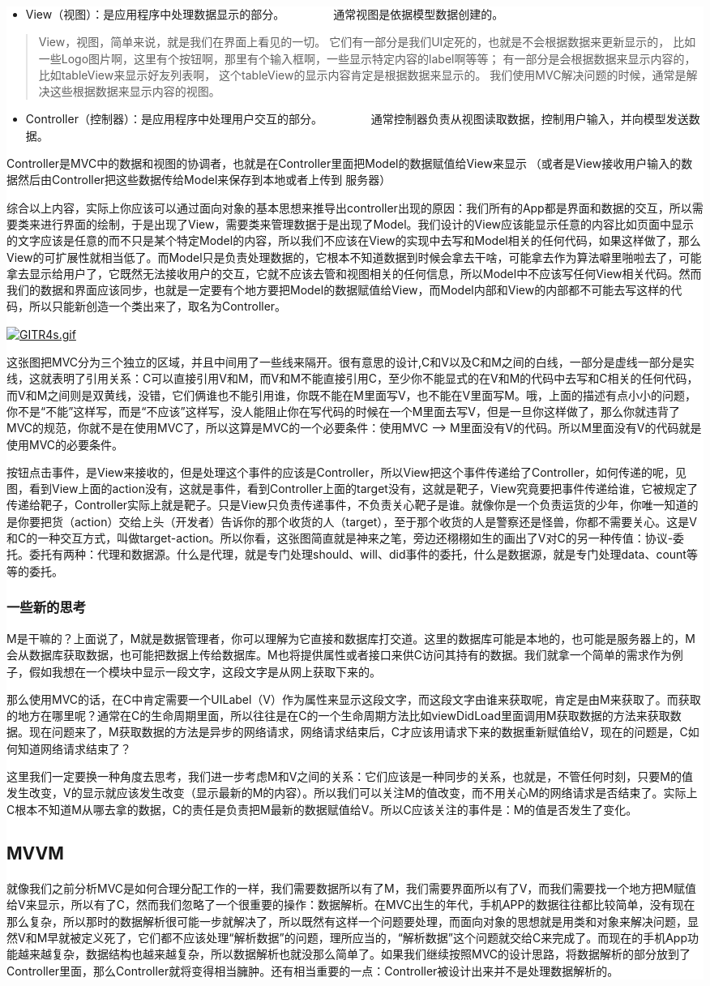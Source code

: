 - View（视图）：是应用程序中处理数据显示的部分。
  　　　　通常视图是依据模型数据创建的。

> View，视图，简单来说，就是我们在界面上看见的一切。
> 它们有一部分是我们UI定死的，也就是不会根据数据来更新显示的，
> 比如一些Logo图片啊，这里有个按钮啊，那里有个输入框啊，一些显示特定内容的label啊等等；
> 有一部分是会根据数据来显示内容的，比如tableView来显示好友列表啊，
> 这个tableView的显示内容肯定是根据数据来显示的。
> 我们使用MVC解决问题的时候，通常是解决这些根据数据来显示内容的视图。

- Controller（控制器）：是应用程序中处理用户交互的部分。
  　　　　通常控制器负责从视图读取数据，控制用户输入，并向模型发送数据。

Controller是MVC中的数据和视图的协调者，也就是在Controller里面把Model的数据赋值给View来显示
（或者是View接收用户输入的数据然后由Controller把这些数据传给Model来保存到本地或者上传到
服务器）

综合以上内容，实际上你应该可以通过面向对象的基本思想来推导出controller出现的原因：我们所有的App都是界面和数据的交互，所以需要类来进行界面的绘制，于是出现了View，需要类来管理数据于是出现了Model。我们设计的View应该能显示任意的内容比如页面中显示的文字应该是任意的而不只是某个特定Model的内容，所以我们不应该在View的实现中去写和Model相关的任何代码，如果这样做了，那么View的可扩展性就相当低了。而Model只是负责处理数据的，它根本不知道数据到时候会拿去干啥，可能拿去作为算法噼里啪啦去了，可能拿去显示给用户了，它既然无法接收用户的交互，它就不应该去管和视图相关的任何信息，所以Model中不应该写任何View相关代码。然而我们的数据和界面应该同步，也就是一定要有个地方要把Model的数据赋值给View，而Model内部和View的内部都不可能去写这样的代码，所以只能新创造一个类出来了，取名为Controller。

[![GITR4s.gif](https://s1.ax1x.com/2020/04/10/GITR4s.gif)](https://s1.ax1x.com/2020/04/10/GITR4s.gif)

这张图把MVC分为三个独立的区域，并且中间用了一些线来隔开。很有意思的设计,C和V以及C和M之间的白线，一部分是虚线一部分是实线，这就表明了引用关系：C可以直接引用V和M，而V和M不能直接引用C，至少你不能显式的在V和M的代码中去写和C相关的任何代码，而V和M之间则是双黄线，没错，它们俩谁也不能引用谁，你既不能在M里面写V，也不能在V里面写M。哦，上面的描述有点小小的问题，你不是“不能”这样写，而是“不应该”这样写，没人能阻止你在写代码的时候在一个M里面去写V，但是一旦你这样做了，那么你就违背了MVC的规范，你就不是在使用MVC了，所以这算是MVC的一个必要条件：使用MVC –> M里面没有V的代码。所以M里面没有V的代码就是使用MVC的必要条件。

按钮点击事件，是View来接收的，但是处理这个事件的应该是Controller，所以View把这个事件传递给了Controller，如何传递的呢，见图，看到View上面的action没有，这就是事件，看到Controller上面的target没有，这就是靶子，View究竟要把事件传递给谁，它被规定了传递给靶子，Controller实际上就是靶子。只是View只负责传递事件，不负责关心靶子是谁。就像你是一个负责运货的少年，你唯一知道的是你要把货（action）交给上头（开发者）告诉你的那个收货的人（target），至于那个收货的人是警察还是怪兽，你都不需要关心。这是V和C的一种交互方式，叫做target-action。所以你看，这张图简直就是神来之笔，旁边还栩栩如生的画出了V对C的另一种传值：协议-委托。委托有两种：代理和数据源。什么是代理，就是专门处理should、will、did事件的委托，什么是数据源，就是专门处理data、count等等的委托。

### 一些新的思考

M是干嘛的？上面说了，M就是数据管理者，你可以理解为它直接和数据库打交道。这里的数据库可能是本地的，也可能是服务器上的，M会从数据库获取数据，也可能把数据上传给数据库。M也将提供属性或者接口来供C访问其持有的数据。我们就拿一个简单的需求作为例子，假如我想在一个模块中显示一段文字，这段文字是从网上获取下来的。

那么使用MVC的话，在C中肯定需要一个UILabel（V）作为属性来显示这段文字，而这段文字由谁来获取呢，肯定是由M来获取了。而获取的地方在哪里呢？通常在C的生命周期里面，所以往往是在C的一个生命周期方法比如viewDidLoad里面调用M获取数据的方法来获取数据。现在问题来了，M获取数据的方法是异步的网络请求，网络请求结束后，C才应该用请求下来的数据重新赋值给V，现在的问题是，C如何知道网络请求结束了？

这里我们一定要换一种角度去思考，我们进一步考虑M和V之间的关系：它们应该是一种同步的关系，也就是，不管任何时刻，只要M的值发生改变，V的显示就应该发生改变（显示最新的M的内容）。所以我们可以关注M的值改变，而不用关心M的网络请求是否结束了。实际上C根本不知道M从哪去拿的数据，C的责任是负责把M最新的数据赋值给V。所以C应该关注的事件是：M的值是否发生了变化。

## MVVM

就像我们之前分析MVC是如何合理分配工作的一样，我们需要数据所以有了M，我们需要界面所以有了V，而我们需要找一个地方把M赋值给V来显示，所以有了C，然而我们忽略了一个很重要的操作：数据解析。在MVC出生的年代，手机APP的数据往往都比较简单，没有现在那么复杂，所以那时的数据解析很可能一步就解决了，所以既然有这样一个问题要处理，而面向对象的思想就是用类和对象来解决问题，显然V和M早就被定义死了，它们都不应该处理“解析数据”的问题，理所应当的，“解析数据”这个问题就交给C来完成了。而现在的手机App功能越来越复杂，数据结构也越来越复杂，所以数据解析也就没那么简单了。如果我们继续按照MVC的设计思路，将数据解析的部分放到了Controller里面，那么Controller就将变得相当臃肿。还有相当重要的一点：Controller被设计出来并不是处理数据解析的。
